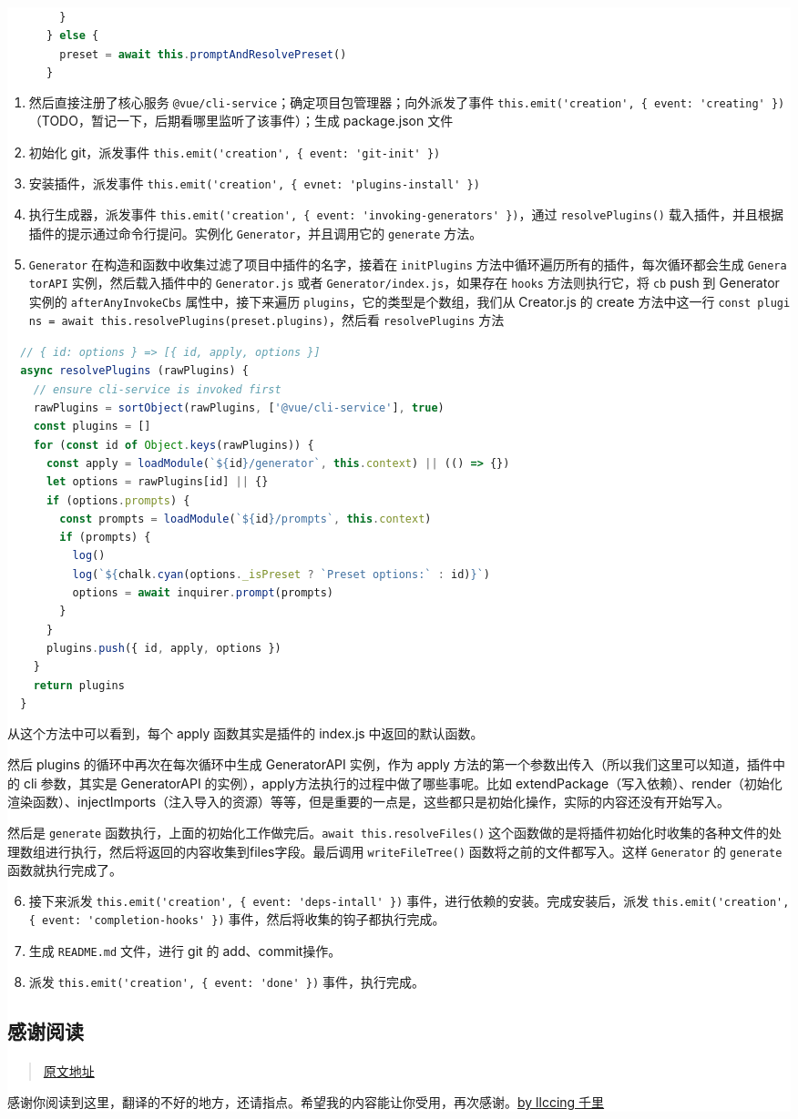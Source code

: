 ```js
        }
      } else {
        preset = await this.promptAndResolvePreset()
      }
```

1. 然后直接注册了核心服务 `@vue/cli-service`；确定项目包管理器；向外派发了事件 `this.emit('creation', { event: 'creating' })`（TODO，暂记一下，后期看哪里监听了该事件）；生成 package.json 文件

2. 初始化 git，派发事件 `this.emit('creation', { event: 'git-init' })`

3. 安装插件，派发事件 `this.emit('creation', { evnet: 'plugins-install' })`

4. 执行生成器，派发事件 `this.emit('creation', { event: 'invoking-generators' })`，通过 `resolvePlugins()` 载入插件，并且根据插件的提示通过命令行提问。实例化 `Generator`，并且调用它的 `generate` 方法。

5. `Generator` 在构造和函数中收集过滤了项目中插件的名字，接着在 `initPlugins` 方法中循环遍历所有的插件，每次循环都会生成 `GeneratorAPI` 实例，然后载入插件中的 `Generator.js` 或者 `Generator/index.js`，如果存在 `hooks` 方法则执行它，将 `cb` push 到 Generator 实例的 `afterAnyInvokeCbs` 属性中，接下来遍历 `plugins`，它的类型是个数组，我们从 Creator.js 的 create 方法中这一行 `const plugins = await this.resolvePlugins(preset.plugins)`，然后看 `resolvePlugins` 方法
```js
  // { id: options } => [{ id, apply, options }]
  async resolvePlugins (rawPlugins) {
    // ensure cli-service is invoked first
    rawPlugins = sortObject(rawPlugins, ['@vue/cli-service'], true)
    const plugins = []
    for (const id of Object.keys(rawPlugins)) {
      const apply = loadModule(`${id}/generator`, this.context) || (() => {})
      let options = rawPlugins[id] || {}
      if (options.prompts) {
        const prompts = loadModule(`${id}/prompts`, this.context)
        if (prompts) {
          log()
          log(`${chalk.cyan(options._isPreset ? `Preset options:` : id)}`)
          options = await inquirer.prompt(prompts)
        }
      }
      plugins.push({ id, apply, options })
    }
    return plugins
  }
```
从这个方法中可以看到，每个 apply 函数其实是插件的 index.js 中返回的默认函数。

然后 plugins 的循环中再次在每次循环中生成 GeneratorAPI 实例，作为 apply 方法的第一个参数出传入（所以我们这里可以知道，插件中的 cli 参数，其实是 GeneratorAPI 的实例），apply方法执行的过程中做了哪些事呢。比如 extendPackage（写入依赖）、render（初始化渲染函数）、injectImports（注入导入的资源）等等，但是重要的一点是，这些都只是初始化操作，实际的内容还没有开始写入。

然后是 `generate` 函数执行，上面的初始化工作做完后。`await this.resolveFiles()` 这个函数做的是将插件初始化时收集的各种文件的处理数组进行执行，然后将返回的内容收集到files字段。最后调用 `writeFileTree()` 函数将之前的文件都写入。这样 `Generator` 的 `generate` 函数就执行完成了。

6. 接下来派发 `this.emit('creation', { event: 'deps-intall' })` 事件，进行依赖的安装。完成安装后，派发 `this.emit('creation', { event: 'completion-hooks' })` 事件，然后将收集的钩子都执行完成。

7. 生成 `README.md` 文件，进行 git 的 add、commit操作。
8. 派发 `this.emit('creation', { event: 'done' })` 事件，执行完成。


## 感谢阅读

> [原文地址](https://llccing.github.io/vue-learn-share/vue-cli/)

感谢你阅读到这里，翻译的不好的地方，还请指点。希望我的内容能让你受用，再次感谢。[by llccing 千里](https://llccing.github.io/FrontEnd/)